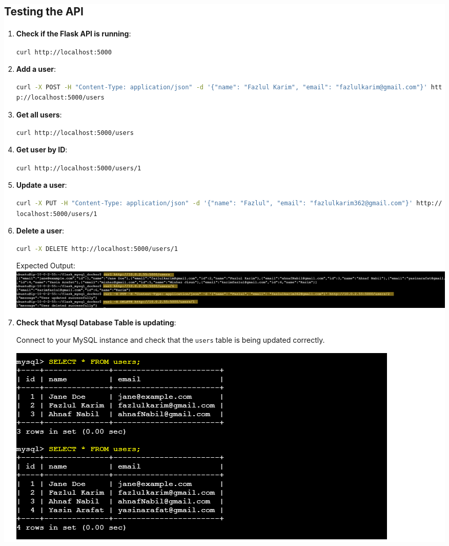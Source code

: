 ## Testing the API

1. **Check if the Flask API is running**:

   ```sh
   curl http://localhost:5000
   ```

2. **Add a user**:

   ```sh
   curl -X POST -H "Content-Type: application/json" -d '{"name": "Fazlul Karim", "email": "fazlulkarim@gmail.com"}' http://localhost:5000/users
   ```

3. **Get all users**:

   ```sh
   curl http://localhost:5000/users
   ```

4. **Get user by ID**:

   ```sh
   curl http://localhost:5000/users/1
   ```

5. **Update a user**:

   ```sh
   curl -X PUT -H "Content-Type: application/json" -d '{"name": "Fazlul", "email": "fazlulkarim362@gmail.com"}' http://localhost:5000/users/1
   ```

6. **Delete a user**:

   ```sh
   curl -X DELETE http://localhost:5000/users/1
   ```

   Expected Output:
    ![alt text](./images/final-1.png)

7. **Check that Mysql Database Table is updating**:

    Connect to your MySQL instance and check that the `users` table is being updated correctly.

    ![alt text](./images/users-table.PNG)
